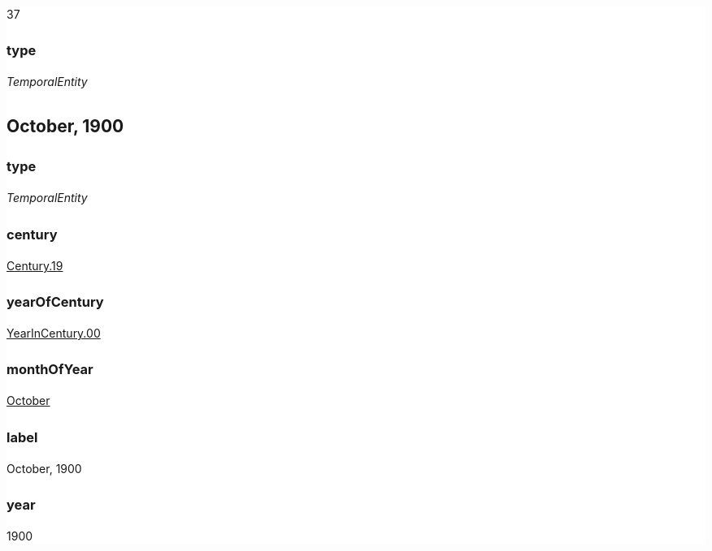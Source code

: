 
37

### type


*TemporalEntity*

## October, 1900

### type


*TemporalEntity*

### century


[Century.19](#Century.19)

### yearOfCentury


[YearInCentury.00](#YearInCentury.00)

### monthOfYear


[October](#October)

### label


October, 1900

### year


1900